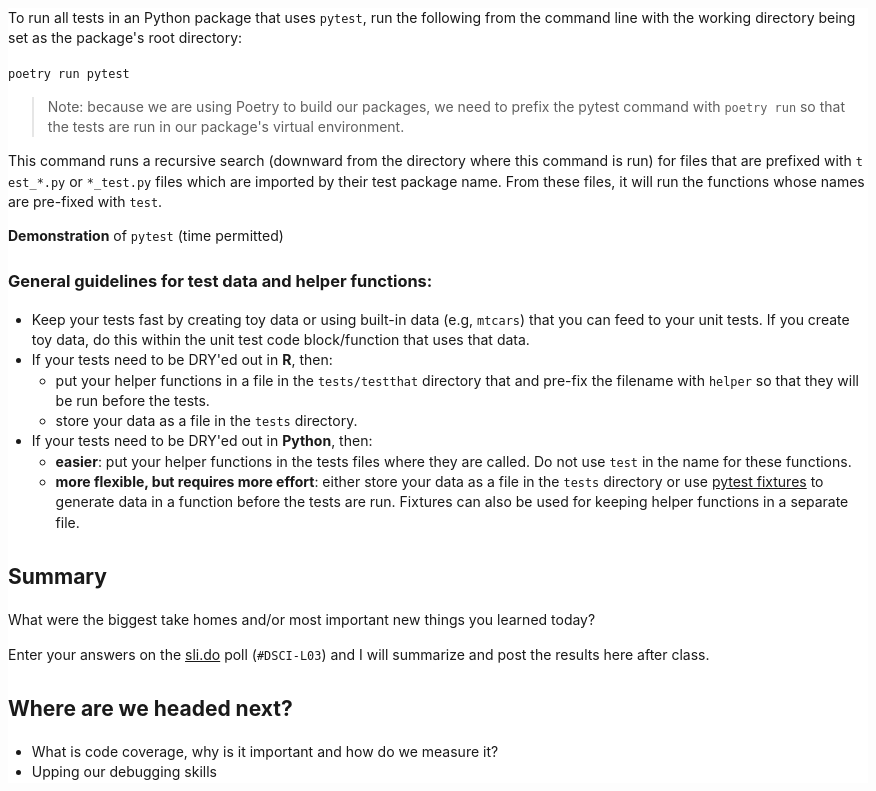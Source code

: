 To run all tests in an Python package that uses `pytest`, run the following from the command line with the working directory being set as the package's root directory:

```
poetry run pytest
```

> Note: because we are using Poetry to build our packages, we need to prefix the pytest command with `poetry run` so that the tests are run in our package's virtual environment.

This command runs a recursive search (downward from the directory where this command is run) for files that are prefixed with `test_*.py` or `*_test.py` files which are imported by their test package name. From these files, it will run the functions whose names are pre-fixed with `test`.

**Demonstration** of `pytest` (time permitted)

### General guidelines for test data and helper functions:

- Keep your tests fast by creating toy data or using built-in data (e.g, `mtcars`) that you can feed to your unit tests. If you create toy data, do this within the unit test code block/function that uses that data. 
- If your tests need to be DRY'ed out in **R**, then:
    - put your helper functions in a file in the `tests/testthat` directory that and pre-fix the filename with `helper` so that they will be run before the tests.
    - store your data as a file in the `tests` directory.
- If your tests need to be DRY'ed out in **Python**, then:
    - **easier**: put your helper functions in the tests files where they are called. Do not use `test` in the name for these functions. 
    - **more flexible, but requires more effort**: either store your data as a file in the `tests` directory or use [pytest fixtures](https://www.tutorialspoint.com/pytest/pytest_fixtures.htm) to generate data in a function before the tests are run. Fixtures can also be used for keeping helper functions in a separate file.

## Summary

What were the biggest take homes and/or most important new things you learned today?

Enter your answers on the [sli.do](https://www.sli.do) poll (`#DSCI-L03`) and I will summarize and post the results here after class.

## Where are we headed next?

- What is code coverage, why is it important and how do we measure it?
- Upping our debugging skills
